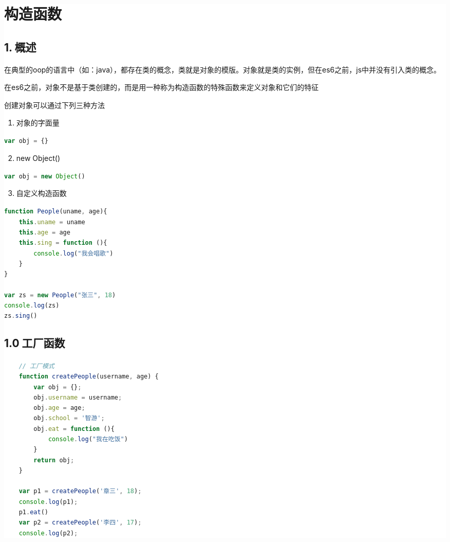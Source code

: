 # 构造函数
## 1. 概述
在典型的oop的语言中（如：java），都存在类的概念，类就是对象的模版。对象就是类的实例，但在es6之前，js中并没有引入类的概念。

在es6之前，对象不是基于类创建的，而是用一种称为构造函数的特殊函数来定义对象和它们的特征



创建对象可以通过下列三种方法

1. 对象的字面量
```js
var obj = {}
```
2. new Object()
```js
var obj = new Object()
```
3. 自定义构造函数
```js
function People(uname, age){
    this.uname = uname
    this.age = age
    this.sing = function (){
        console.log("我会唱歌")
    }
}

var zs = new People("张三", 18)
console.log(zs)
zs.sing()

```
## 1.0 工厂函数
```js
    // 工厂模式
    function createPeople(username, age) {
        var obj = {};
        obj.username = username;
        obj.age = age;
        obj.school = '智游';
        obj.eat = function (){
            console.log("我在吃饭")
        }
        return obj;
    }

    var p1 = createPeople('章三', 18);
    console.log(p1);
    p1.eat()
    var p2 = createPeople('李四', 17);
    console.log(p2);
```
